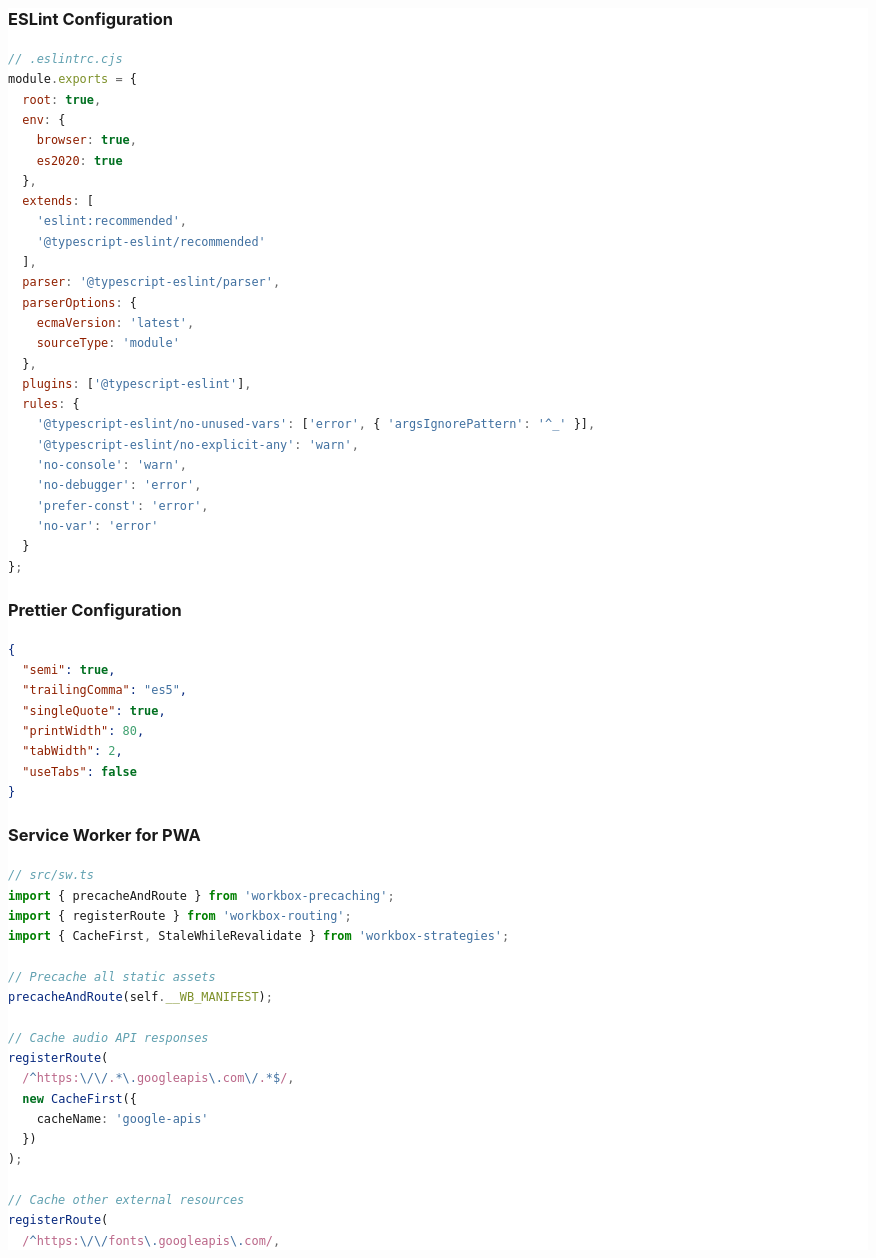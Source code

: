 ### ESLint Configuration
```javascript
// .eslintrc.cjs
module.exports = {
  root: true,
  env: {
    browser: true,
    es2020: true
  },
  extends: [
    'eslint:recommended',
    '@typescript-eslint/recommended'
  ],
  parser: '@typescript-eslint/parser',
  parserOptions: {
    ecmaVersion: 'latest',
    sourceType: 'module'
  },
  plugins: ['@typescript-eslint'],
  rules: {
    '@typescript-eslint/no-unused-vars': ['error', { 'argsIgnorePattern': '^_' }],
    '@typescript-eslint/no-explicit-any': 'warn',
    'no-console': 'warn',
    'no-debugger': 'error',
    'prefer-const': 'error',
    'no-var': 'error'
  }
};
```

### Prettier Configuration
```json
{
  "semi": true,
  "trailingComma": "es5",
  "singleQuote": true,
  "printWidth": 80,
  "tabWidth": 2,
  "useTabs": false
}
```

### Service Worker for PWA
```typescript
// src/sw.ts
import { precacheAndRoute } from 'workbox-precaching';
import { registerRoute } from 'workbox-routing';
import { CacheFirst, StaleWhileRevalidate } from 'workbox-strategies';

// Precache all static assets
precacheAndRoute(self.__WB_MANIFEST);

// Cache audio API responses
registerRoute(
  /^https:\/\/.*\.googleapis\.com\/.*$/,
  new CacheFirst({
    cacheName: 'google-apis'
  })
);

// Cache other external resources
registerRoute(
  /^https:\/\/fonts\.googleapis\.com/,
```